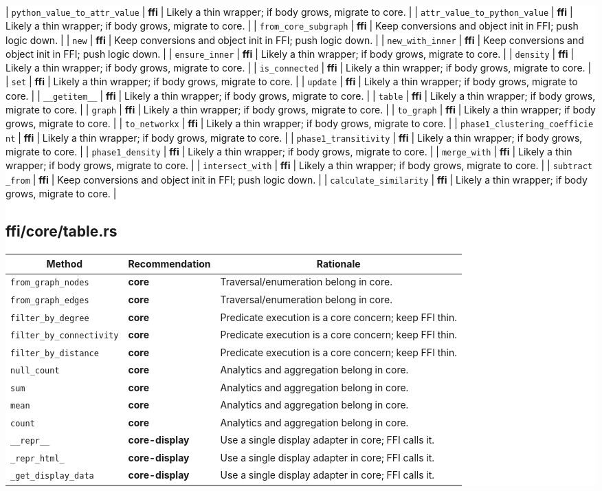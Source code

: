 | `python_value_to_attr_value` | **ffi** | Likely a thin wrapper; if body grows, migrate to core. |
| `attr_value_to_python_value` | **ffi** | Likely a thin wrapper; if body grows, migrate to core. |
| `from_core_subgraph` | **ffi** | Keep conversions and object init in FFI; push logic down. |
| `new` | **ffi** | Keep conversions and object init in FFI; push logic down. |
| `new_with_inner` | **ffi** | Keep conversions and object init in FFI; push logic down. |
| `ensure_inner` | **ffi** | Likely a thin wrapper; if body grows, migrate to core. |
| `density` | **ffi** | Likely a thin wrapper; if body grows, migrate to core. |
| `is_connected` | **ffi** | Likely a thin wrapper; if body grows, migrate to core. |
| `set` | **ffi** | Likely a thin wrapper; if body grows, migrate to core. |
| `update` | **ffi** | Likely a thin wrapper; if body grows, migrate to core. |
| `__getitem__` | **ffi** | Likely a thin wrapper; if body grows, migrate to core. |
| `table` | **ffi** | Likely a thin wrapper; if body grows, migrate to core. |
| `graph` | **ffi** | Likely a thin wrapper; if body grows, migrate to core. |
| `to_graph` | **ffi** | Likely a thin wrapper; if body grows, migrate to core. |
| `to_networkx` | **ffi** | Likely a thin wrapper; if body grows, migrate to core. |
| `phase1_clustering_coefficient` | **ffi** | Likely a thin wrapper; if body grows, migrate to core. |
| `phase1_transitivity` | **ffi** | Likely a thin wrapper; if body grows, migrate to core. |
| `phase1_density` | **ffi** | Likely a thin wrapper; if body grows, migrate to core. |
| `merge_with` | **ffi** | Likely a thin wrapper; if body grows, migrate to core. |
| `intersect_with` | **ffi** | Likely a thin wrapper; if body grows, migrate to core. |
| `subtract_from` | **ffi** | Keep conversions and object init in FFI; push logic down. |
| `calculate_similarity` | **ffi** | Likely a thin wrapper; if body grows, migrate to core. |
## ffi/core/table.rs

| Method | Recommendation | Rationale |
|---|---|---|
| `from_graph_nodes` | **core** | Traversal/enumeration belong in core. |
| `from_graph_edges` | **core** | Traversal/enumeration belong in core. |
| `filter_by_degree` | **core** | Predicate execution is a core concern; keep FFI thin. |
| `filter_by_connectivity` | **core** | Predicate execution is a core concern; keep FFI thin. |
| `filter_by_distance` | **core** | Predicate execution is a core concern; keep FFI thin. |
| `null_count` | **core** | Analytics and aggregation belong in core. |
| `sum` | **core** | Analytics and aggregation belong in core. |
| `mean` | **core** | Analytics and aggregation belong in core. |
| `count` | **core** | Analytics and aggregation belong in core. |
| `__repr__` | **core-display** | Use a single display adapter in core; FFI calls it. |
| `_repr_html_` | **core-display** | Use a single display adapter in core; FFI calls it. |
| `_get_display_data` | **core-display** | Use a single display adapter in core; FFI calls it. |